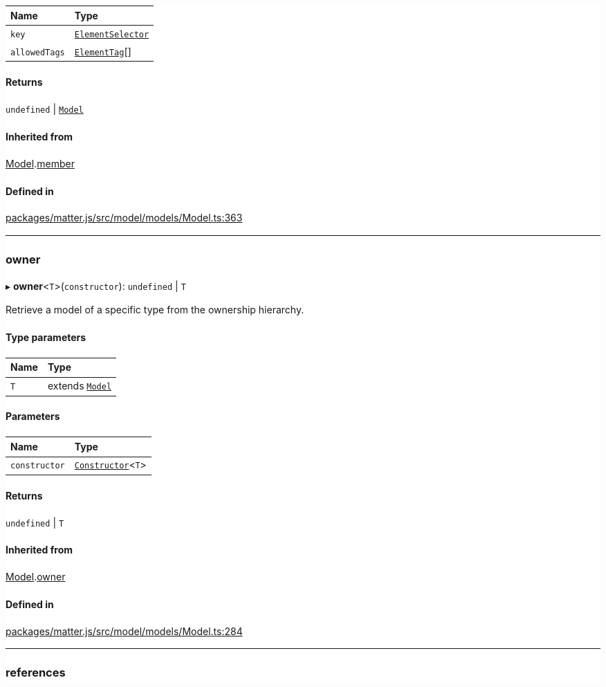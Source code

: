 | Name | Type |
| :------ | :------ |
| `key` | [`ElementSelector`](../modules/export._internal_.ModelTraversal.md#elementselector) |
| `allowedTags` | [`ElementTag`](../enums/model.ElementTag.md)[] |

#### Returns

`undefined` \| [`Model`](model.Model-1.md)

#### Inherited from

[Model](model.Model-1.md).[member](model.Model-1.md#member)

#### Defined in

[packages/matter.js/src/model/models/Model.ts:363](https://github.com/project-chip/matter.js/blob/dfd1dc35/packages/matter.js/src/model/models/Model.ts#L363)

___

### owner

▸ **owner**\<`T`\>(`constructor`): `undefined` \| `T`

Retrieve a model of a specific type from the ownership hierarchy.

#### Type parameters

| Name | Type |
| :------ | :------ |
| `T` | extends [`Model`](model.Model-1.md) |

#### Parameters

| Name | Type |
| :------ | :------ |
| `constructor` | [`Constructor`](../modules/model.Model.md#constructor)\<`T`\> |

#### Returns

`undefined` \| `T`

#### Inherited from

[Model](model.Model-1.md).[owner](model.Model-1.md#owner)

#### Defined in

[packages/matter.js/src/model/models/Model.ts:284](https://github.com/project-chip/matter.js/blob/dfd1dc35/packages/matter.js/src/model/models/Model.ts#L284)

___

### references
